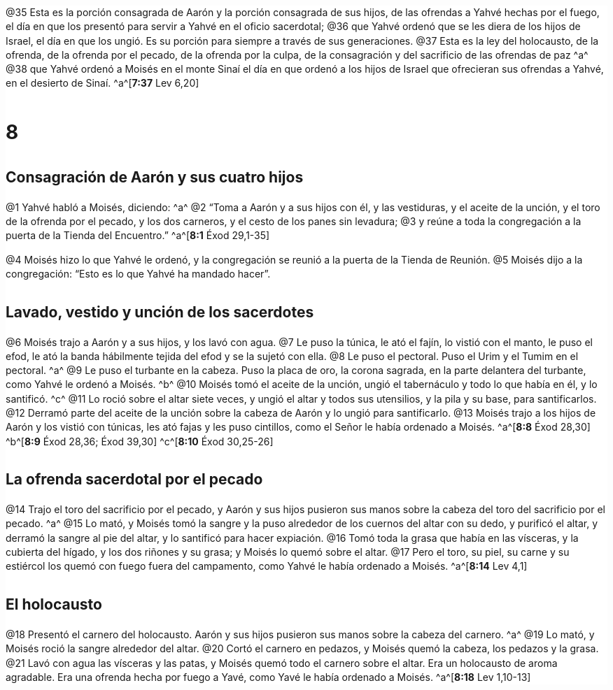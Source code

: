 @35 Esta es la porción consagrada de Aarón y la porción consagrada de sus hijos, de las ofrendas a Yahvé hechas por el fuego, el día en que los presentó para servir a Yahvé en el oficio sacerdotal; @36 que Yahvé ordenó que se les diera de los hijos de Israel, el día en que los ungió. Es su porción para siempre a través de sus generaciones. @37 Esta es la ley del holocausto, de la ofrenda, de la ofrenda por el pecado, de la ofrenda por la culpa, de la consagración y del sacrificio de las ofrendas de paz ^a^ @38 que Yahvé ordenó a Moisés en el monte Sinaí el día en que ordenó a los hijos de Israel que ofrecieran sus ofrendas a Yahvé, en el desierto de Sinaí.
^a^[**7:37** Lev 6,20]

# 8
## Consagración de Aarón y sus cuatro hijos
@1 Yahvé habló a Moisés, diciendo: ^a^ @2 “Toma a Aarón y a sus hijos con él, y las vestiduras, y el aceite de la unción, y el toro de la ofrenda por el pecado, y los dos carneros, y el cesto de los panes sin levadura; @3 y reúne a toda la congregación a la puerta de la Tienda del Encuentro.”
^a^[**8:1** Éxod 29,1-35]

@4 Moisés hizo lo que Yahvé le ordenó, y la congregación se reunió a la puerta de la Tienda de Reunión. @5 Moisés dijo a la congregación: “Esto es lo que Yahvé ha mandado hacer”.

## Lavado, vestido y unción de los sacerdotes
@6 Moisés trajo a Aarón y a sus hijos, y los lavó con agua. @7 Le puso la túnica, le ató el fajín, lo vistió con el manto, le puso el efod, le ató la banda hábilmente tejida del efod y se la sujetó con ella. @8 Le puso el pectoral. Puso el Urim y el Tumim en el pectoral. ^a^ @9 Le puso el turbante en la cabeza. Puso la placa de oro, la corona sagrada, en la parte delantera del turbante, como Yahvé le ordenó a Moisés. ^b^ @10 Moisés tomó el aceite de la unción, ungió el tabernáculo y todo lo que había en él, y lo santificó. ^c^ @11 Lo roció sobre el altar siete veces, y ungió el altar y todos sus utensilios, y la pila y su base, para santificarlos. @12 Derramó parte del aceite de la unción sobre la cabeza de Aarón y lo ungió para santificarlo. @13 Moisés trajo a los hijos de Aarón y los vistió con túnicas, les ató fajas y les puso cintillos, como el Señor le había ordenado a Moisés.
^a^[**8:8** Éxod 28,30] ^b^[**8:9** Éxod 28,36; Éxod 39,30] ^c^[**8:10** Éxod 30,25-26]

## La ofrenda sacerdotal por el pecado
@14 Trajo el toro del sacrificio por el pecado, y Aarón y sus hijos pusieron sus manos sobre la cabeza del toro del sacrificio por el pecado. ^a^ @15 Lo mató, y Moisés tomó la sangre y la puso alrededor de los cuernos del altar con su dedo, y purificó el altar, y derramó la sangre al pie del altar, y lo santificó para hacer expiación. @16 Tomó toda la grasa que había en las vísceras, y la cubierta del hígado, y los dos riñones y su grasa; y Moisés lo quemó sobre el altar. @17 Pero el toro, su piel, su carne y su estiércol los quemó con fuego fuera del campamento, como Yahvé le había ordenado a Moisés.
^a^[**8:14** Lev 4,1]

## El holocausto
@18 Presentó el carnero del holocausto. Aarón y sus hijos pusieron sus manos sobre la cabeza del carnero. ^a^ @19 Lo mató, y Moisés roció la sangre alrededor del altar. @20 Cortó el carnero en pedazos, y Moisés quemó la cabeza, los pedazos y la grasa. @21 Lavó con agua las vísceras y las patas, y Moisés quemó todo el carnero sobre el altar. Era un holocausto de aroma agradable. Era una ofrenda hecha por fuego a Yavé, como Yavé le había ordenado a Moisés.
^a^[**8:18** Lev 1,10-13]
